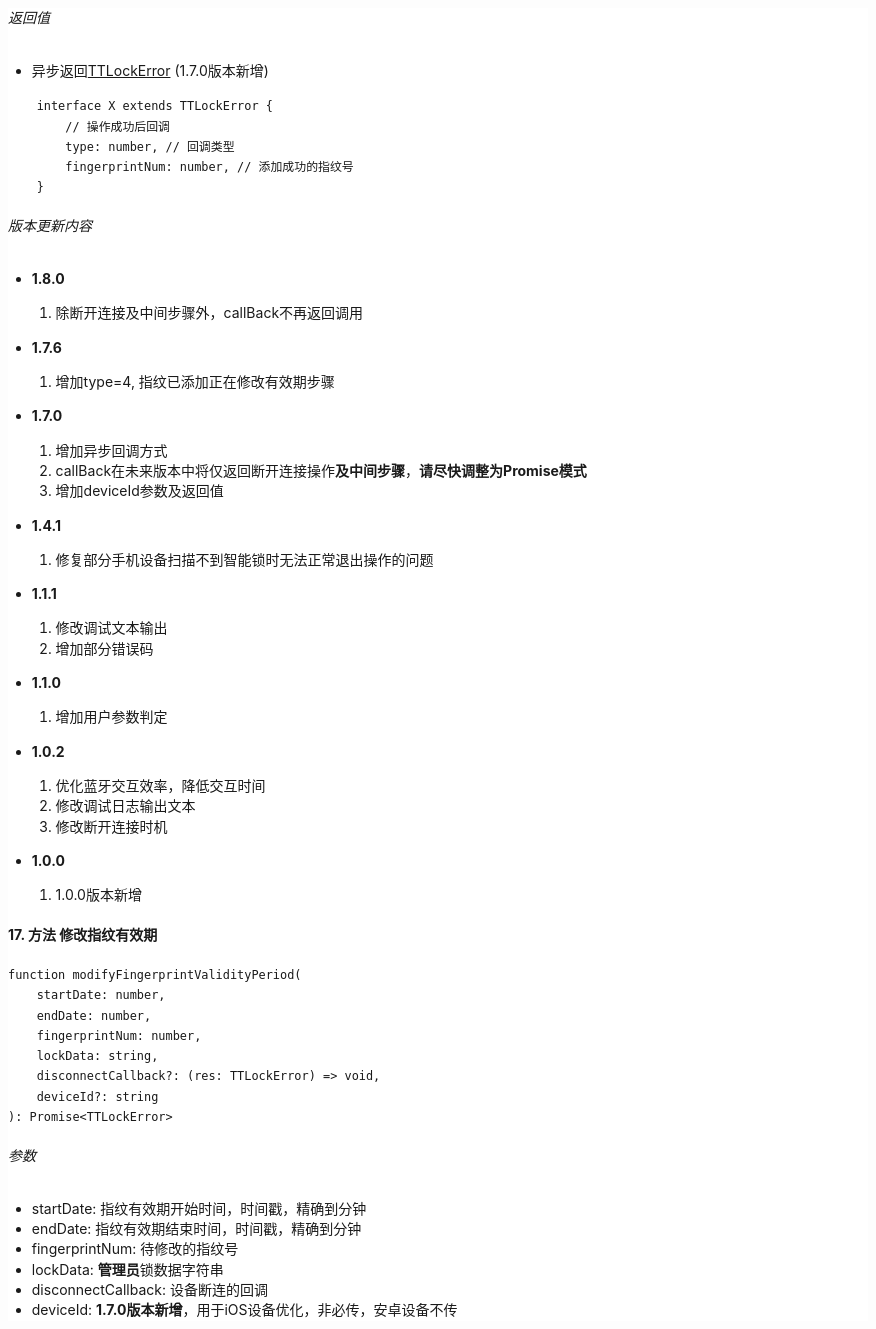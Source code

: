 ###### 返回值
+ 异步返回[TTLockError](#1-常规返回参数) (1.7.0版本新增)  
```
    interface X extends TTLockError {
        // 操作成功后回调
        type: number, // 回调类型
        fingerprintNum: number, // 添加成功的指纹号
    }
``` 

###### 版本更新内容 
+ **1.8.0**  
    1. 除断开连接及中间步骤外，callBack不再返回调用

+ **1.7.6**  
    1. 增加type=4, 指纹已添加正在修改有效期步骤

+ **1.7.0**  
    1. 增加异步回调方式
    2. callBack在未来版本中将仅返回断开连接操作**及中间步骤**，**请尽快调整为Promise模式**
    3. 增加deviceId参数及返回值 

+ **1.4.1**  
    1. 修复部分手机设备扫描不到智能锁时无法正常退出操作的问题 

+ **1.1.1**  
    1. 修改调试文本输出
    2. 增加部分错误码

+ **1.1.0**  
    1. 增加用户参数判定

+ **1.0.2**  
    1. 优化蓝牙交互效率，降低交互时间
    2. 修改调试日志输出文本
    3. 修改断开连接时机

+ **1.0.0**
    1. 1.0.0版本新增



#### 17. 方法 修改指纹有效期

```
function modifyFingerprintValidityPeriod(
    startDate: number,
    endDate: number,
    fingerprintNum: number,
    lockData: string,
    disconnectCallback?: (res: TTLockError) => void,
    deviceId?: string
): Promise<TTLockError>
```

###### 参数
+ startDate: 指纹有效期开始时间，时间戳，精确到分钟
+ endDate: 指纹有效期结束时间，时间戳，精确到分钟
+ fingerprintNum: 待修改的指纹号
+ lockData: **管理员**锁数据字符串
+ disconnectCallback: 设备断连的回调
+ deviceId: **1.7.0版本新增**，用于iOS设备优化，非必传，安卓设备不传
